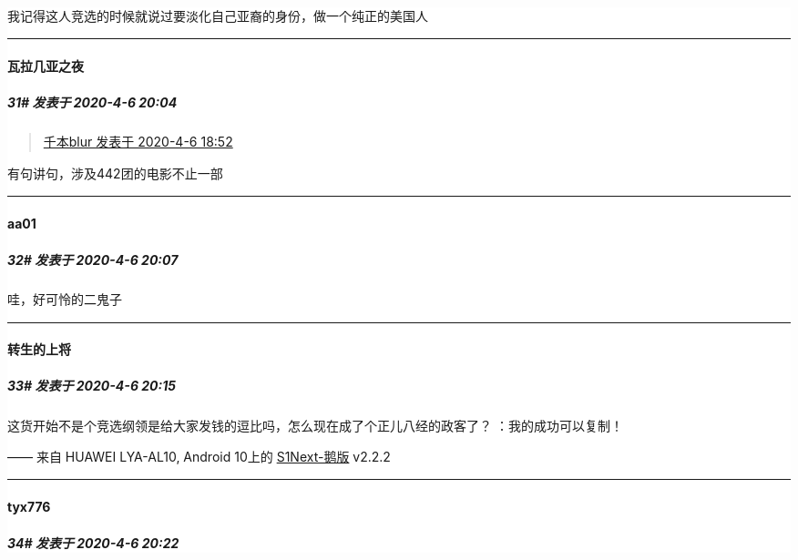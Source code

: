 


我记得这人竞选的时候就说过要淡化自己亚裔的身份，做一个纯正的美国人







*****

####  瓦拉几亚之夜  
##### 31#       发表于 2020-4-6 20:04



<blockquote><a href="httphttps://bbs.saraba1st.com/2b/forum.php?mod=redirect&amp;goto=findpost&amp;pid=46995149&amp;ptid=1922779" target="_blank">千本blur 发表于 2020-4-6 18:52</a></blockquote>
有句讲句，涉及442团的电影不止一部







*****

####  aa01  
##### 32#       发表于 2020-4-6 20:07




哇，好可怜的二鬼子







*****

####  转生的上将  
##### 33#       发表于 2020-4-6 20:15




这货开始不是个竞选纲领是给大家发钱的逗比吗，怎么现在成了个正儿八经的政客了？
：我的成功可以复制！

—— 来自 HUAWEI LYA-AL10, Android 10上的 [S1Next-鹅版](https://github.com/ykrank/S1-Next/releases) v2.2.2







*****

####  tyx776  
##### 34#       发表于 2020-4-6 20:22



